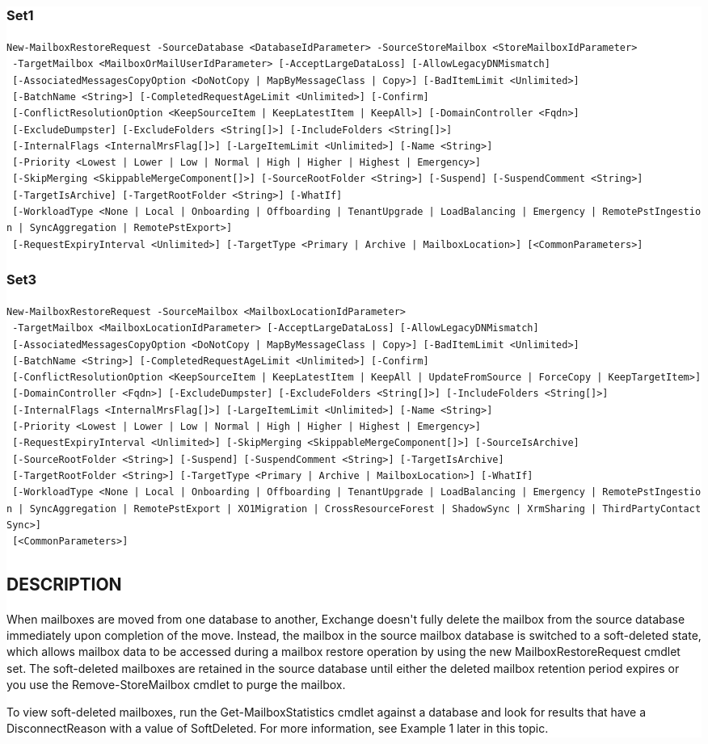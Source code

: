 ### Set1
```
New-MailboxRestoreRequest -SourceDatabase <DatabaseIdParameter> -SourceStoreMailbox <StoreMailboxIdParameter>
 -TargetMailbox <MailboxOrMailUserIdParameter> [-AcceptLargeDataLoss] [-AllowLegacyDNMismatch]
 [-AssociatedMessagesCopyOption <DoNotCopy | MapByMessageClass | Copy>] [-BadItemLimit <Unlimited>]
 [-BatchName <String>] [-CompletedRequestAgeLimit <Unlimited>] [-Confirm]
 [-ConflictResolutionOption <KeepSourceItem | KeepLatestItem | KeepAll>] [-DomainController <Fqdn>]
 [-ExcludeDumpster] [-ExcludeFolders <String[]>] [-IncludeFolders <String[]>]
 [-InternalFlags <InternalMrsFlag[]>] [-LargeItemLimit <Unlimited>] [-Name <String>]
 [-Priority <Lowest | Lower | Low | Normal | High | Higher | Highest | Emergency>]
 [-SkipMerging <SkippableMergeComponent[]>] [-SourceRootFolder <String>] [-Suspend] [-SuspendComment <String>]
 [-TargetIsArchive] [-TargetRootFolder <String>] [-WhatIf]
 [-WorkloadType <None | Local | Onboarding | Offboarding | TenantUpgrade | LoadBalancing | Emergency | RemotePstIngestion | SyncAggregation | RemotePstExport>]
 [-RequestExpiryInterval <Unlimited>] [-TargetType <Primary | Archive | MailboxLocation>] [<CommonParameters>]
```

### Set3
```
New-MailboxRestoreRequest -SourceMailbox <MailboxLocationIdParameter>
 -TargetMailbox <MailboxLocationIdParameter> [-AcceptLargeDataLoss] [-AllowLegacyDNMismatch]
 [-AssociatedMessagesCopyOption <DoNotCopy | MapByMessageClass | Copy>] [-BadItemLimit <Unlimited>]
 [-BatchName <String>] [-CompletedRequestAgeLimit <Unlimited>] [-Confirm]
 [-ConflictResolutionOption <KeepSourceItem | KeepLatestItem | KeepAll | UpdateFromSource | ForceCopy | KeepTargetItem>]
 [-DomainController <Fqdn>] [-ExcludeDumpster] [-ExcludeFolders <String[]>] [-IncludeFolders <String[]>]
 [-InternalFlags <InternalMrsFlag[]>] [-LargeItemLimit <Unlimited>] [-Name <String>]
 [-Priority <Lowest | Lower | Low | Normal | High | Higher | Highest | Emergency>]
 [-RequestExpiryInterval <Unlimited>] [-SkipMerging <SkippableMergeComponent[]>] [-SourceIsArchive]
 [-SourceRootFolder <String>] [-Suspend] [-SuspendComment <String>] [-TargetIsArchive]
 [-TargetRootFolder <String>] [-TargetType <Primary | Archive | MailboxLocation>] [-WhatIf]
 [-WorkloadType <None | Local | Onboarding | Offboarding | TenantUpgrade | LoadBalancing | Emergency | RemotePstIngestion | SyncAggregation | RemotePstExport | XO1Migration | CrossResourceForest | ShadowSync | XrmSharing | ThirdPartyContactSync>]
 [<CommonParameters>]
```

## DESCRIPTION
When mailboxes are moved from one database to another, Exchange doesn't fully delete the mailbox from the source database immediately upon completion of the move. Instead, the mailbox in the source mailbox database is switched to a soft-deleted state, which allows mailbox data to be accessed during a mailbox restore operation by using the new MailboxRestoreRequest cmdlet set. The soft-deleted mailboxes are retained in the source database until either the deleted mailbox retention period expires or you use the Remove-StoreMailbox cmdlet to purge the mailbox.

To view soft-deleted mailboxes, run the Get-MailboxStatistics cmdlet against a database and look for results that have a DisconnectReason with a value of SoftDeleted. For more information, see Example 1 later in this topic.
